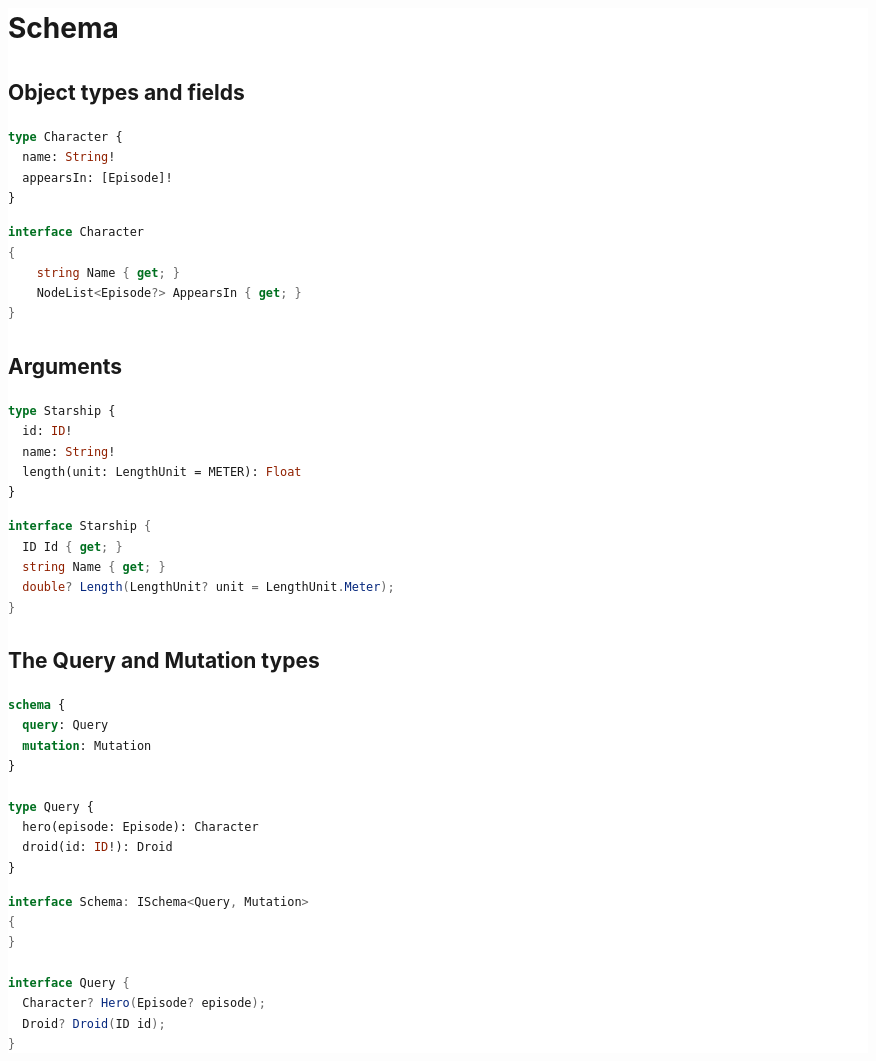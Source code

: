# Schema

##  Object types and fields

```graphql
type Character {
  name: String!
  appearsIn: [Episode]!
}
```

```cs
interface Character
{
    string Name { get; }
    NodeList<Episode?> AppearsIn { get; }
}
```

## Arguments

```graphql
type Starship {
  id: ID!
  name: String!
  length(unit: LengthUnit = METER): Float
}
```

```cs
interface Starship {
  ID Id { get; }
  string Name { get; }
  double? Length(LengthUnit? unit = LengthUnit.Meter);
}
```

## The Query and Mutation types

```graphql
schema {
  query: Query
  mutation: Mutation
}

type Query {
  hero(episode: Episode): Character
  droid(id: ID!): Droid
}
```

```cs
interface Schema: ISchema<Query, Mutation>
{
}

interface Query {
  Character? Hero(Episode? episode);
  Droid? Droid(ID id);
}
```
